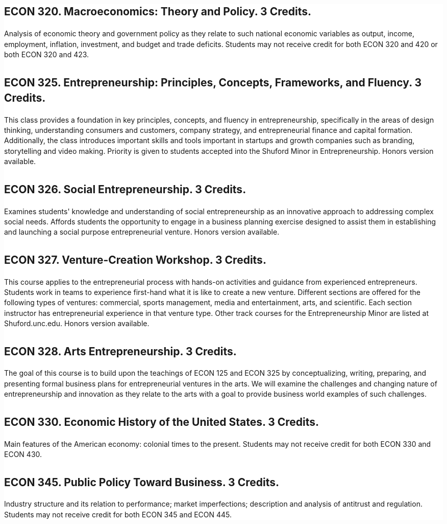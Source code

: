 ## ECON 320. Macroeconomics: Theory and Policy. 3 Credits.

Analysis of economic theory and government policy as they relate to such national economic variables as output, income, employment, inflation, investment, and budget and trade deficits. Students may not receive credit for both ECON 320 and 420 or both ECON 320 and 423.

## ECON 325. Entrepreneurship: Principles, Concepts, Frameworks, and Fluency. 3 Credits.

This class provides a foundation in key principles, concepts, and fluency in entrepreneurship, specifically in the areas of design thinking, understanding consumers and customers, company strategy, and entrepreneurial finance and capital formation. Additionally, the class introduces important skills and tools important in startups and growth companies such as branding, storytelling and video making. Priority is given to students accepted into the Shuford Minor in Entrepreneurship. Honors version available.

## ECON 326. Social Entrepreneurship. 3 Credits.

Examines students' knowledge and understanding of social entrepreneurship as an innovative approach to addressing complex social needs. Affords students the opportunity to engage in a business planning exercise designed to assist them in establishing and launching a social purpose entrepreneurial venture. Honors version available.

## ECON 327. Venture-Creation Workshop. 3 Credits.

This course applies to the entrepreneurial process with hands-on activities and guidance from experienced entrepreneurs. Students work in teams to experience first-hand what it is like to create a new venture. Different sections are offered for the following types of ventures: commercial, sports management, media and entertainment, arts, and scientific. Each section instructor has entrepreneurial experience in that venture type. Other track courses for the Entrepreneurship Minor are listed at Shuford.unc.edu. Honors version available.

## ECON 328. Arts Entrepreneurship. 3 Credits.

The goal of this course is to build upon the teachings of ECON 125 and ECON 325 by conceptualizing, writing, preparing, and presenting formal business plans for entrepreneurial ventures in the arts. We will examine the challenges and changing nature of entrepreneurship and innovation as they relate to the arts with a goal to provide business world examples of such challenges.

## ECON 330. Economic History of the United States. 3 Credits.

Main features of the American economy: colonial times to the present. Students may not receive credit for both ECON 330 and ECON 430.

## ECON 345. Public Policy Toward Business. 3 Credits.

Industry structure and its relation to performance; market imperfections; description and analysis of antitrust and regulation. Students may not receive credit for both ECON 345 and ECON 445.
